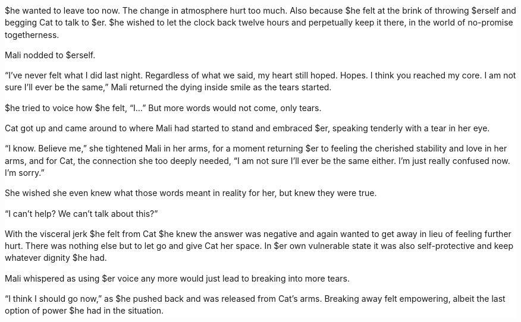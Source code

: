 
$he wanted to leave too now. The change in atmosphere hurt too much. Also because $he felt at the brink of throwing $erself and begging Cat to talk to $er. $he wished to let the clock back twelve hours and perpetually keep it there, in the world of no-promise togetherness.&nbsp;





Mali nodded to $erself.





“I’ve never felt what I did last night. Regardless of what we said, my heart still hoped. Hopes. I think you reached my core. I am not sure I’ll ever be the same,” Mali returned the dying inside smile as the tears started.





$he tried to voice how $he felt, “I…” But more words would not come, only tears.





Cat got up and came around to where Mali had started to stand and embraced $er, speaking tenderly with a tear in her eye.





“I know. Believe me,” she tightened Mali in her arms, for a moment returning $er to feeling the cherished stability and love in her arms, and for Cat, the connection she too deeply needed, “I am not sure I’ll ever be the same either. I’m just really confused now. I’m sorry.”&nbsp;





She wished she even knew what those words meant in reality for her, but knew they were true.





“I can’t help? We can’t talk about this?”





With the visceral jerk $he felt from Cat $he knew the answer was negative and again wanted to get away in lieu of feeling further hurt. There was nothing else but to let go and give Cat her space. In $er own vulnerable state it was also self-protective and keep whatever dignity $he had.





Mali whispered as using $er voice any more would just lead to breaking into more tears.





“I think I should go now,” as $he pushed back and was released from Cat’s arms.&nbsp;Breaking away felt empowering, albeit the last option of power $he had in the situation.


